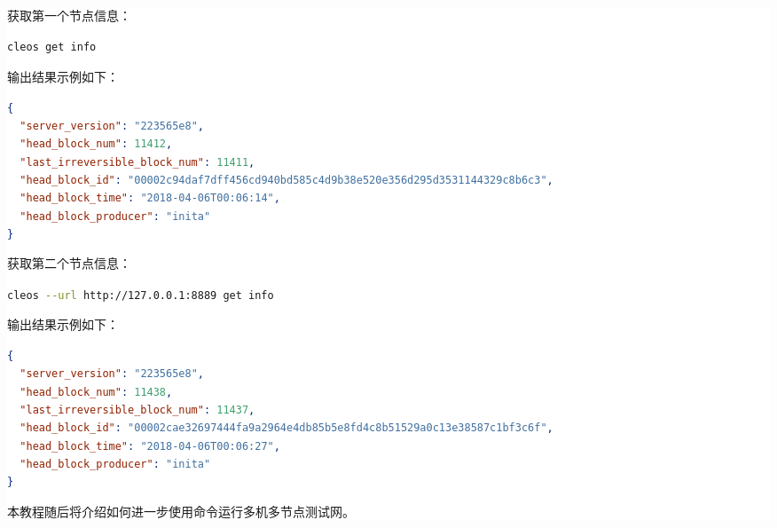 获取第一个节点信息：

```sh
cleos get info
```

输出结果示例如下：

```json
{
  "server_version": "223565e8",
  "head_block_num": 11412,
  "last_irreversible_block_num": 11411,
  "head_block_id": "00002c94daf7dff456cd940bd585c4d9b38e520e356d295d3531144329c8b6c3",
  "head_block_time": "2018-04-06T00:06:14",
  "head_block_producer": "inita"
}
```

获取第二个节点信息：

```sh
cleos --url http://127.0.0.1:8889 get info
```

输出结果示例如下：

```json
{
  "server_version": "223565e8",
  "head_block_num": 11438,
  "last_irreversible_block_num": 11437,
  "head_block_id": "00002cae32697444fa9a2964e4db85b5e8fd4c8b51529a0c13e38587c1bf3c6f",
  "head_block_time": "2018-04-06T00:06:27",
  "head_block_producer": "inita"
}
```

本教程随后将介绍如何进一步使用命令运行多机多节点测试网。

